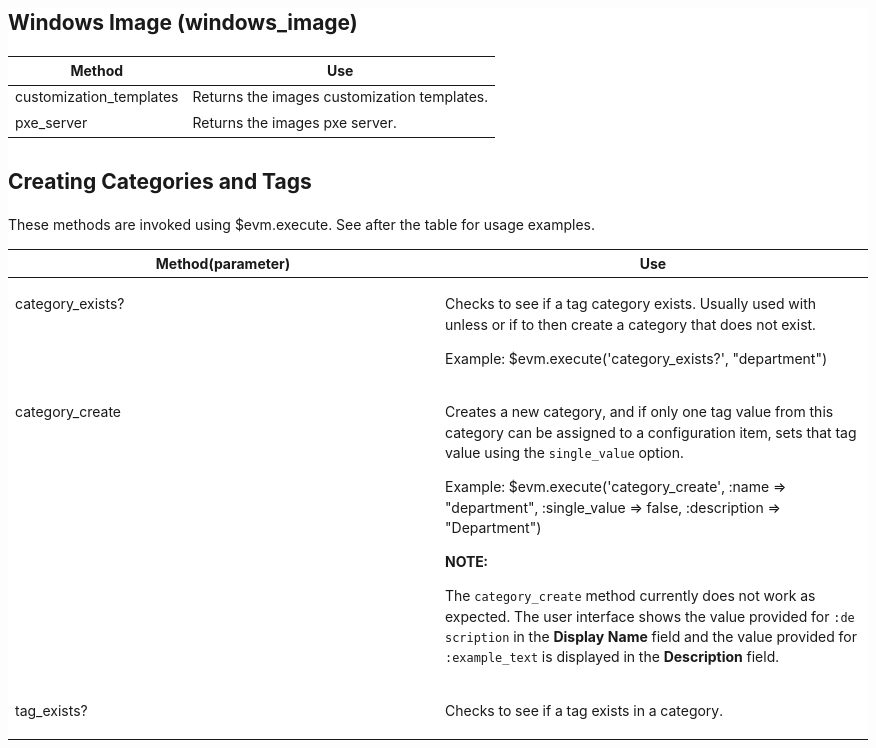 ## Windows Image (windows\_image)

| Method                   | Use                                         |
| ------------------------ | ------------------------------------------- |
| customization\_templates | Returns the images customization templates. |
| pxe\_server              | Returns the images pxe server.              |

## Creating Categories and Tags

These methods are invoked using $evm.execute. See after the table for
usage examples.

<table>
<colgroup>
<col style="width: 50%" />
<col style="width: 50%" />
</colgroup>
<thead>
<tr class="header">
<th>Method(parameter)</th>
<th>Use</th>
</tr>
</thead>
<tbody>
<tr class="odd">
<td><p>category_exists?</p></td>
<td><p>Checks to see if a tag category exists. Usually used with unless or if to then create a category that does not exist.</p>
<p>Example: $evm.execute('category_exists?', "department")</p></td>
</tr>
<tr class="even">
<td><p>category_create</p></td>
<td><p>Creates a new category, and if only one tag value from this category can be assigned to a configuration item, sets that tag value using the <code>single_value</code> option.</p>
<p>Example: $evm.execute('category_create', :name ⇒ "department", :single_value ⇒ false, :description ⇒ "Department")</p>
<p><strong>NOTE:</strong></p>
<p>The <code>category_create</code> method currently does not work as expected. The user interface shows the value provided for <code>:description</code> in the <strong>Display Name</strong> field and the value provided for <code>:example_text</code> is displayed in the <strong>Description</strong> field.</p></td>
</tr>
<tr class="odd">
<td><p>tag_exists?</p></td>
<td><p>Checks to see if a tag exists in a category.</p>
